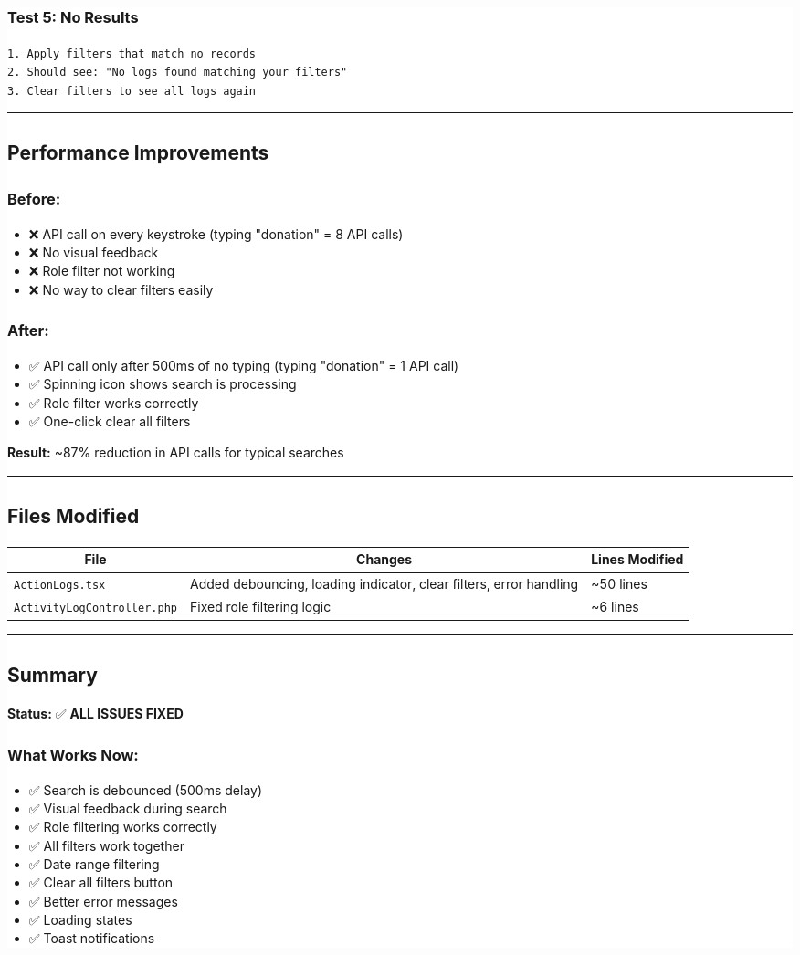 ### Test 5: No Results
```
1. Apply filters that match no records
2. Should see: "No logs found matching your filters"
3. Clear filters to see all logs again
```

---

## Performance Improvements

### Before:
- ❌ API call on every keystroke (typing "donation" = 8 API calls)
- ❌ No visual feedback
- ❌ Role filter not working
- ❌ No way to clear filters easily

### After:
- ✅ API call only after 500ms of no typing (typing "donation" = 1 API call)
- ✅ Spinning icon shows search is processing
- ✅ Role filter works correctly
- ✅ One-click clear all filters

**Result:** ~87% reduction in API calls for typical searches

---

## Files Modified

| File | Changes | Lines Modified |
|------|---------|----------------|
| `ActionLogs.tsx` | Added debouncing, loading indicator, clear filters, error handling | ~50 lines |
| `ActivityLogController.php` | Fixed role filtering logic | ~6 lines |

---

## Summary

**Status:** ✅ **ALL ISSUES FIXED**

### What Works Now:
- ✅ Search is debounced (500ms delay)
- ✅ Visual feedback during search
- ✅ Role filtering works correctly
- ✅ All filters work together
- ✅ Date range filtering
- ✅ Clear all filters button
- ✅ Better error messages
- ✅ Loading states
- ✅ Toast notifications
